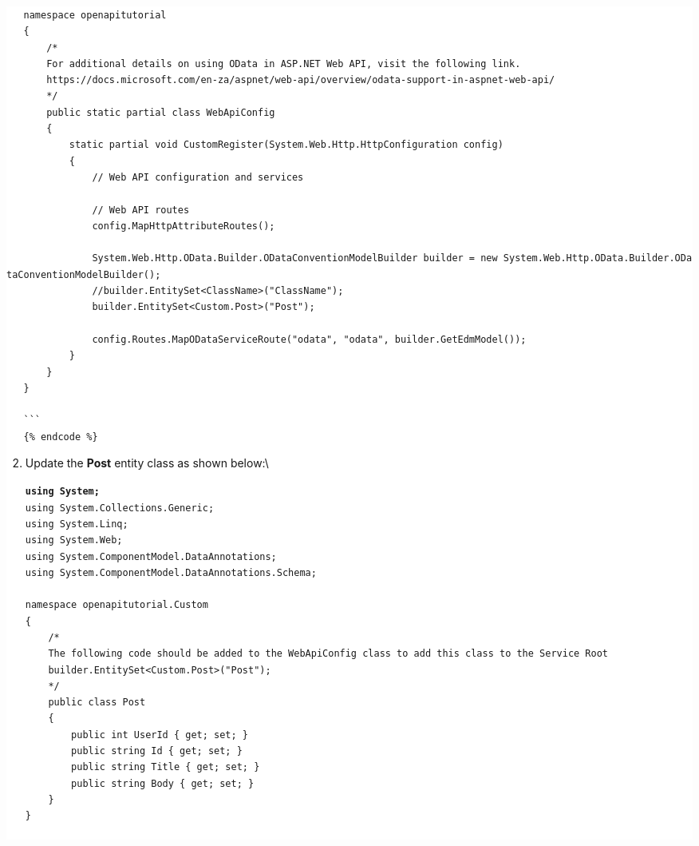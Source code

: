        namespace openapitutorial
       {
           /*
           For additional details on using OData in ASP.NET Web API, visit the following link.
           https://docs.microsoft.com/en-za/aspnet/web-api/overview/odata-support-in-aspnet-web-api/
           */
           public static partial class WebApiConfig
           {
               static partial void CustomRegister(System.Web.Http.HttpConfiguration config)
               {
                   // Web API configuration and services

                   // Web API routes
                   config.MapHttpAttributeRoutes();

                   System.Web.Http.OData.Builder.ODataConventionModelBuilder builder = new System.Web.Http.OData.Builder.ODataConventionModelBuilder();
                   //builder.EntitySet<ClassName>("ClassName");
                   builder.EntitySet<Custom.Post>("Post");

                   config.Routes.MapODataServiceRoute("odata", "odata", builder.GetEdmModel());
               }
           }
       }

       ```
       {% endcode %}


   2.  Update the **Post** entity class as shown below:\


       <pre class="language-csharp" data-title="Post" data-line-numbers><code class="lang-csharp"><strong>using System;
       </strong>using System.Collections.Generic;
       using System.Linq;
       using System.Web;
       using System.ComponentModel.DataAnnotations;
       using System.ComponentModel.DataAnnotations.Schema;

       namespace openapitutorial.Custom
       {
           /*
           The following code should be added to the WebApiConfig class to add this class to the Service Root
           builder.EntitySet&#x3C;Custom.Post>("Post");
           */
           public class Post
           {
               public int UserId { get; set; }
               public string Id { get; set; }
               public string Title { get; set; }
               public string Body { get; set; }
           }
       }

       </code></pre>
